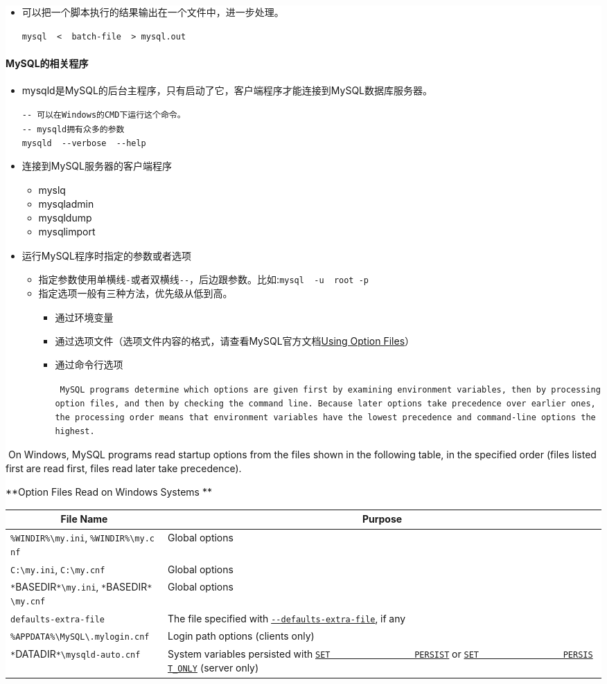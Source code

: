   * 可以把一个脚本执行的结果输出在一个文件中，进一步处理。
  
    ```
    mysql  <  batch-file  > mysql.out
    ```
  
    

#### MySQL的相关程序

  * mysqld是MySQL的后台主程序，只有启动了它，客户端程序才能连接到MySQL数据库服务器。   

    ```
    -- 可以在Windows的CMD下运行这个命令。
    -- mysqld拥有众多的参数
    mysqld  --verbose  --help  
    ```
    
  * 连接到MySQL服务器的客户端程序
    
    * myslq
    * mysqladmin
    * mysqldump
    * mysqlimport

* 运行MySQL程序时指定的参数或者选项
  * 指定参数使用单横线`-`或者双横线`--`，后边跟参数。比如:`mysql  -u  root -p`
  * 指定选项一般有三种方法，优先级从低到高。
    * 通过环境变量
    * 通过选项文件（选项文件内容的格式，请查看MySQL官方文档[Using Option Files](https://dev.mysql.com/doc/refman/8.0/en/option-files.html)）
    * 通过命令行选项

           MySQL programs determine which options are given first by examining environment variables, then by processing option files, and then by checking the command line. Because later options take precedence over earlier ones, the processing order means that environment variables have the lowest precedence and command-line options the highest. 


​          On Windows, MySQL programs read startup options from the files   shown in the following table, in the specified order (files     listed first are read first, files read later take   precedence).

**Option Files Read on Windows Systems **

| File Name                                                 | Purpose                                                      |
| --------------------------------------------------------- | ------------------------------------------------------------ |
| `%WINDIR%\my.ini`,                `%WINDIR%\my.cnf`       | Global options                                               |
| `C:\my.ini`, `C:\my.cnf`                                  | Global options                                               |
| `*`BASEDIR`*\my.ini`,                `*`BASEDIR`*\my.cnf` | Global options                                               |
| `defaults-extra-file`                                     | The file specified with                [`--defaults-extra-file`](https://dev.mysql.com/doc/refman/8.0/en/option-file-options.html#option_general_defaults-extra-file),                if any |
| `%APPDATA%\MySQL\.mylogin.cnf`                            | Login path options (clients only)                            |
| `*`DATADIR`*\mysqld-auto.cnf`                             | System variables persisted with                [`SET                 PERSIST`](https://dev.mysql.com/doc/refman/8.0/en/set-variable.html) or                [`SET                 PERSIST_ONLY`](https://dev.mysql.com/doc/refman/8.0/en/set-variable.html) (server only) |
